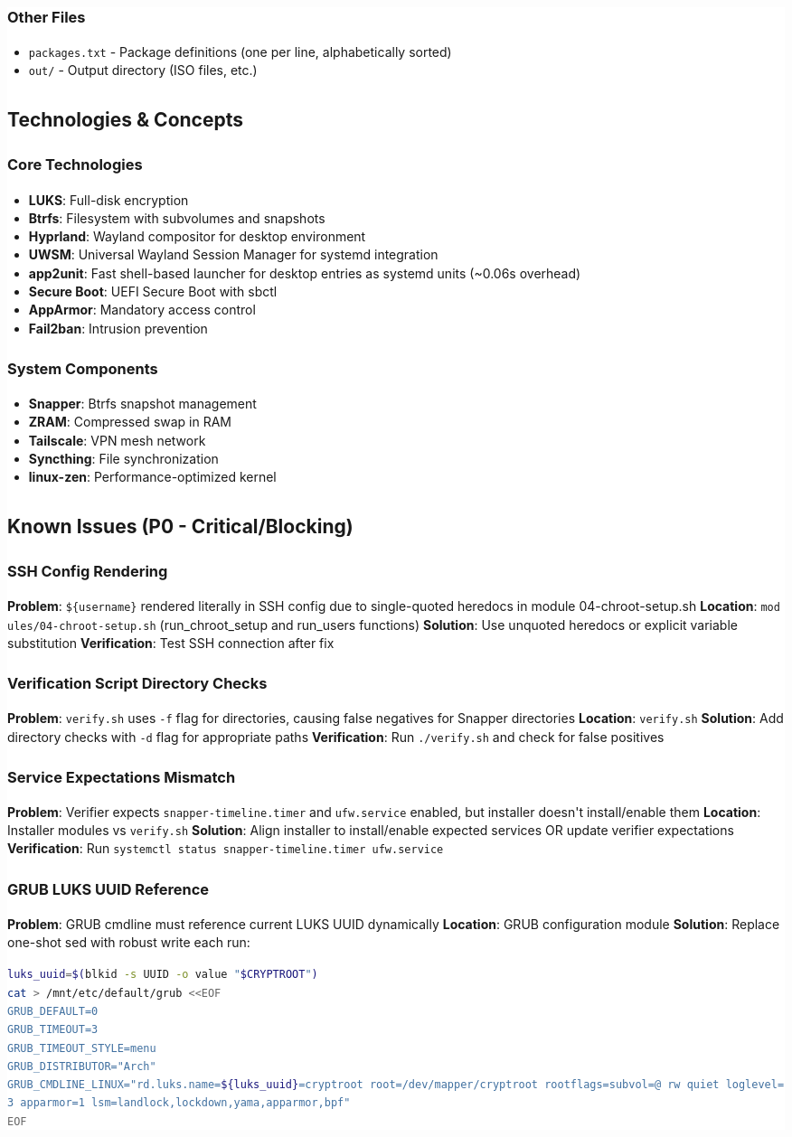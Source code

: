 ### Other Files
- `packages.txt` - Package definitions (one per line, alphabetically sorted)
- `out/` - Output directory (ISO files, etc.)

## Technologies & Concepts

### Core Technologies
- **LUKS**: Full-disk encryption
- **Btrfs**: Filesystem with subvolumes and snapshots
- **Hyprland**: Wayland compositor for desktop environment
- **UWSM**: Universal Wayland Session Manager for systemd integration
- **app2unit**: Fast shell-based launcher for desktop entries as systemd units (~0.06s overhead)
- **Secure Boot**: UEFI Secure Boot with sbctl
- **AppArmor**: Mandatory access control
- **Fail2ban**: Intrusion prevention

### System Components
- **Snapper**: Btrfs snapshot management
- **ZRAM**: Compressed swap in RAM
- **Tailscale**: VPN mesh network
- **Syncthing**: File synchronization
- **linux-zen**: Performance-optimized kernel

## Known Issues (P0 - Critical/Blocking)

### SSH Config Rendering
**Problem**: `${username}` rendered literally in SSH config due to single-quoted heredocs in module 04-chroot-setup.sh
**Location**: `modules/04-chroot-setup.sh` (run_chroot_setup and run_users functions)
**Solution**: Use unquoted heredocs or explicit variable substitution
**Verification**: Test SSH connection after fix

### Verification Script Directory Checks
**Problem**: `verify.sh` uses `-f` flag for directories, causing false negatives for Snapper directories
**Location**: `verify.sh`
**Solution**: Add directory checks with `-d` flag for appropriate paths
**Verification**: Run `./verify.sh` and check for false positives

### Service Expectations Mismatch
**Problem**: Verifier expects `snapper-timeline.timer` and `ufw.service` enabled, but installer doesn't install/enable them
**Location**: Installer modules vs `verify.sh`
**Solution**: Align installer to install/enable expected services OR update verifier expectations
**Verification**: Run `systemctl status snapper-timeline.timer ufw.service`

### GRUB LUKS UUID Reference
**Problem**: GRUB cmdline must reference current LUKS UUID dynamically
**Location**: GRUB configuration module
**Solution**: Replace one-shot sed with robust write each run:
```bash
luks_uuid=$(blkid -s UUID -o value "$CRYPTROOT")
cat > /mnt/etc/default/grub <<EOF
GRUB_DEFAULT=0
GRUB_TIMEOUT=3
GRUB_TIMEOUT_STYLE=menu
GRUB_DISTRIBUTOR="Arch"
GRUB_CMDLINE_LINUX="rd.luks.name=${luks_uuid}=cryptroot root=/dev/mapper/cryptroot rootflags=subvol=@ rw quiet loglevel=3 apparmor=1 lsm=landlock,lockdown,yama,apparmor,bpf"
EOF
```